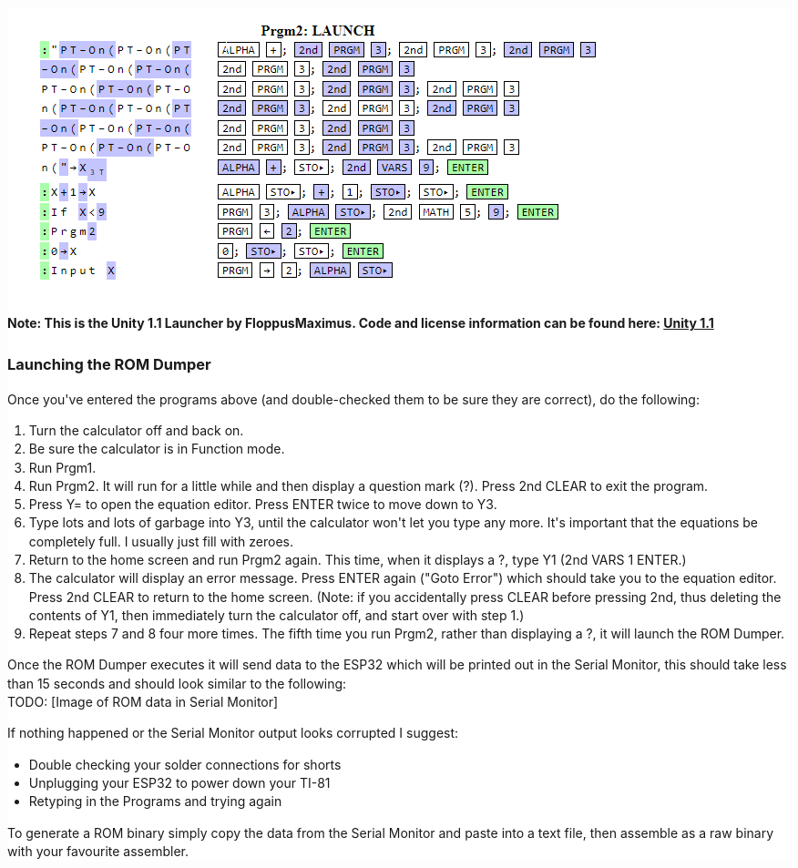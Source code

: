 ![](/res/all_launch.png)

**Note: This is the Unity 1.1 Launcher by FloppusMaximus. Code and license information can be found here: [Unity 1.1](https://www.ticalc.org/archives/files/fileinfo/425/42572.html)**

### Launching the ROM Dumper

Once you've entered the programs above (and double-checked them to be sure they are correct), do the following:

1. Turn the calculator off and back on.
2. Be sure the calculator is in Function mode.
3. Run Prgm1.
4. Run Prgm2. It will run for a little while and then display a question mark (?). Press 2nd CLEAR to exit the program.
5. Press Y= to open the equation editor. Press ENTER twice to move down to Y3.
6. Type lots and lots of garbage into Y3, until the calculator won't let you type any more. It's important that the equations be completely full. I usually just fill with zeroes.
7. Return to the home screen and run Prgm2 again. This time, when it displays a ?, type Y1 (2nd VARS 1 ENTER.)
8. The calculator will display an error message. Press ENTER again ("Goto Error") which should take you to the equation editor. Press 2nd CLEAR to return to the home screen. (Note: if you accidentally press CLEAR before pressing 2nd, thus deleting the contents of Y1, then immediately turn the calculator off, and start over with step 1.)
9. Repeat steps 7 and 8 four more times. The fifth time you run Prgm2, rather than displaying a ?, it will launch the ROM Dumper.

Once the ROM Dumper executes it will send data to the ESP32 which will be printed out in the Serial Monitor, this should take less than 15 seconds and should look similar to the following:  
TODO: [Image of ROM data in Serial Monitor]

If nothing happened or the Serial Monitor output looks corrupted I suggest:
- Double checking your solder connections for shorts
- Unplugging your ESP32 to power down your TI-81
- Retyping in the Programs and trying again

To generate a ROM binary simply copy the data from the Serial Monitor and paste into a text file, then assemble as a raw binary with your favourite assembler.
